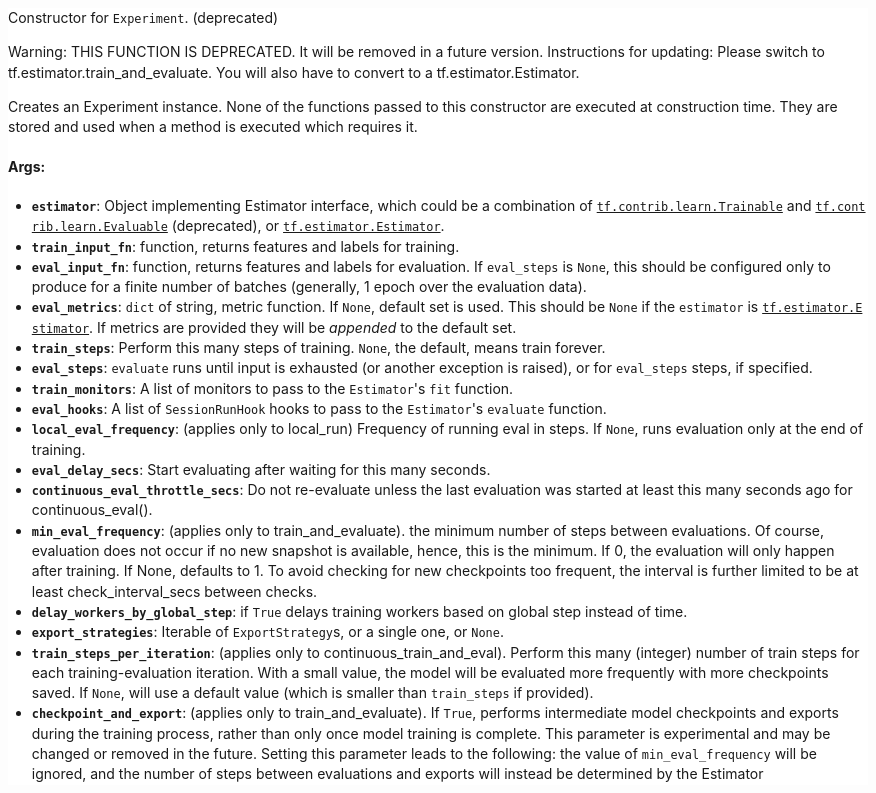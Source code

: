 Constructor for `Experiment`. (deprecated)

Warning: THIS FUNCTION IS DEPRECATED. It will be removed in a future version.
Instructions for updating:
Please switch to tf.estimator.train_and_evaluate. You will also have to convert to a tf.estimator.Estimator.

Creates an Experiment instance. None of the functions passed to this
constructor are executed at construction time. They are stored and used
when a method is executed which requires it.

#### Args:

* <b>`estimator`</b>: Object implementing Estimator interface, which could be a
    combination of <a href="../../../tf/contrib/learn/Trainable.md"><code>tf.contrib.learn.Trainable</code></a> and
    <a href="../../../tf/contrib/learn/Evaluable.md"><code>tf.contrib.learn.Evaluable</code></a> (deprecated), or
    <a href="../../../tf/estimator/Estimator.md"><code>tf.estimator.Estimator</code></a>.
* <b>`train_input_fn`</b>: function, returns features and labels for training.
* <b>`eval_input_fn`</b>: function, returns features and labels for evaluation. If
    `eval_steps` is `None`, this should be configured only to produce for a
    finite number of batches (generally, 1 epoch over the evaluation data).
* <b>`eval_metrics`</b>: `dict` of string, metric function. If `None`, default set
    is used. This should be `None` if the `estimator` is
    <a href="../../../tf/estimator/Estimator.md"><code>tf.estimator.Estimator</code></a>. If metrics are provided they will be
    *appended* to the default set.
* <b>`train_steps`</b>: Perform this many steps of training. `None`, the default,
    means train forever.
* <b>`eval_steps`</b>: `evaluate` runs until input is exhausted (or another exception
    is raised), or for `eval_steps` steps, if specified.
* <b>`train_monitors`</b>: A list of monitors to pass to the `Estimator`'s `fit`
    function.
* <b>`eval_hooks`</b>: A list of `SessionRunHook` hooks to pass to the
    `Estimator`'s `evaluate` function.
* <b>`local_eval_frequency`</b>: (applies only to local_run) Frequency of running
    eval in steps. If `None`, runs evaluation only at the end of training.
* <b>`eval_delay_secs`</b>: Start evaluating after waiting for this many seconds.
* <b>`continuous_eval_throttle_secs`</b>: Do not re-evaluate unless the last
    evaluation was started at least this many seconds ago for
    continuous_eval().
* <b>`min_eval_frequency`</b>: (applies only to train_and_evaluate). the minimum
    number of steps between evaluations. Of course, evaluation does not
    occur if no new snapshot is available, hence, this is the minimum.
    If 0, the evaluation will only happen after training.
    If None, defaults to 1. To avoid checking for new checkpoints too
    frequent, the interval is further limited to be at least
    check_interval_secs between checks.
* <b>`delay_workers_by_global_step`</b>: if `True` delays training workers
    based on global step instead of time.
* <b>`export_strategies`</b>: Iterable of `ExportStrategy`s, or a single one, or
    `None`.
* <b>`train_steps_per_iteration`</b>: (applies only to continuous_train_and_eval).
    Perform this many (integer) number of train steps for each
    training-evaluation iteration. With a small value, the model will be
    evaluated more frequently with more checkpoints saved. If `None`, will
    use a default value (which is smaller than `train_steps` if provided).
* <b>`checkpoint_and_export`</b>: (applies only to train_and_evaluate). If `True`,
    performs intermediate model checkpoints and exports during the training
    process, rather than only once model training is complete. This
    parameter is experimental and may be changed or removed in the future.
    Setting this parameter leads to the following: the value of
    `min_eval_frequency` will be ignored, and the number of steps between
    evaluations and exports will instead be determined by the Estimator
